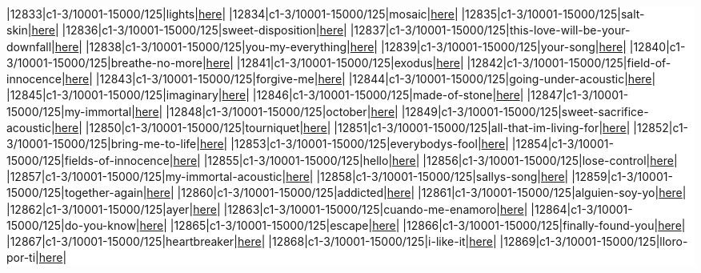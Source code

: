 |12833|c1-3/10001-15000/125|lights|[here](https://cdn.jsdelivr.net/gh/guitarchord/c1-3/10001-15000/125/lights.webp)|
|12834|c1-3/10001-15000/125|mosaic|[here](https://cdn.jsdelivr.net/gh/guitarchord/c1-3/10001-15000/125/mosaic.webp)|
|12835|c1-3/10001-15000/125|salt-skin|[here](https://cdn.jsdelivr.net/gh/guitarchord/c1-3/10001-15000/125/salt-skin.webp)|
|12836|c1-3/10001-15000/125|sweet-disposition|[here](https://cdn.jsdelivr.net/gh/guitarchord/c1-3/10001-15000/125/sweet-disposition.webp)|
|12837|c1-3/10001-15000/125|this-love-will-be-your-downfall|[here](https://cdn.jsdelivr.net/gh/guitarchord/c1-3/10001-15000/125/this-love-will-be-your-downfall.webp)|
|12838|c1-3/10001-15000/125|you-my-everything|[here](https://cdn.jsdelivr.net/gh/guitarchord/c1-3/10001-15000/125/you-my-everything.webp)|
|12839|c1-3/10001-15000/125|your-song|[here](https://cdn.jsdelivr.net/gh/guitarchord/c1-3/10001-15000/125/your-song.webp)|
|12840|c1-3/10001-15000/125|breathe-no-more|[here](https://cdn.jsdelivr.net/gh/guitarchord/c1-3/10001-15000/125/breathe-no-more.webp)|
|12841|c1-3/10001-15000/125|exodus|[here](https://cdn.jsdelivr.net/gh/guitarchord/c1-3/10001-15000/125/exodus.webp)|
|12842|c1-3/10001-15000/125|field-of-innocence|[here](https://cdn.jsdelivr.net/gh/guitarchord/c1-3/10001-15000/125/field-of-innocence.webp)|
|12843|c1-3/10001-15000/125|forgive-me|[here](https://cdn.jsdelivr.net/gh/guitarchord/c1-3/10001-15000/125/forgive-me.webp)|
|12844|c1-3/10001-15000/125|going-under-acoustic|[here](https://cdn.jsdelivr.net/gh/guitarchord/c1-3/10001-15000/125/going-under-acoustic.webp)|
|12845|c1-3/10001-15000/125|imaginary|[here](https://cdn.jsdelivr.net/gh/guitarchord/c1-3/10001-15000/125/imaginary.webp)|
|12846|c1-3/10001-15000/125|made-of-stone|[here](https://cdn.jsdelivr.net/gh/guitarchord/c1-3/10001-15000/125/made-of-stone.webp)|
|12847|c1-3/10001-15000/125|my-immortal|[here](https://cdn.jsdelivr.net/gh/guitarchord/c1-3/10001-15000/125/my-immortal.webp)|
|12848|c1-3/10001-15000/125|october|[here](https://cdn.jsdelivr.net/gh/guitarchord/c1-3/10001-15000/125/october.webp)|
|12849|c1-3/10001-15000/125|sweet-sacrifice-acoustic|[here](https://cdn.jsdelivr.net/gh/guitarchord/c1-3/10001-15000/125/sweet-sacrifice-acoustic.webp)|
|12850|c1-3/10001-15000/125|tourniquet|[here](https://cdn.jsdelivr.net/gh/guitarchord/c1-3/10001-15000/125/tourniquet.webp)|
|12851|c1-3/10001-15000/125|all-that-im-living-for|[here](https://cdn.jsdelivr.net/gh/guitarchord/c1-3/10001-15000/125/all-that-im-living-for.webp)|
|12852|c1-3/10001-15000/125|bring-me-to-life|[here](https://cdn.jsdelivr.net/gh/guitarchord/c1-3/10001-15000/125/bring-me-to-life.webp)|
|12853|c1-3/10001-15000/125|everybodys-fool|[here](https://cdn.jsdelivr.net/gh/guitarchord/c1-3/10001-15000/125/everybodys-fool.webp)|
|12854|c1-3/10001-15000/125|fields-of-innocence|[here](https://cdn.jsdelivr.net/gh/guitarchord/c1-3/10001-15000/125/fields-of-innocence.webp)|
|12855|c1-3/10001-15000/125|hello|[here](https://cdn.jsdelivr.net/gh/guitarchord/c1-3/10001-15000/125/hello.webp)|
|12856|c1-3/10001-15000/125|lose-control|[here](https://cdn.jsdelivr.net/gh/guitarchord/c1-3/10001-15000/125/lose-control.webp)|
|12857|c1-3/10001-15000/125|my-immortal-acoustic|[here](https://cdn.jsdelivr.net/gh/guitarchord/c1-3/10001-15000/125/my-immortal-acoustic.webp)|
|12858|c1-3/10001-15000/125|sallys-song|[here](https://cdn.jsdelivr.net/gh/guitarchord/c1-3/10001-15000/125/sallys-song.webp)|
|12859|c1-3/10001-15000/125|together-again|[here](https://cdn.jsdelivr.net/gh/guitarchord/c1-3/10001-15000/125/together-again.webp)|
|12860|c1-3/10001-15000/125|addicted|[here](https://cdn.jsdelivr.net/gh/guitarchord/c1-3/10001-15000/125/addicted.webp)|
|12861|c1-3/10001-15000/125|alguien-soy-yo|[here](https://cdn.jsdelivr.net/gh/guitarchord/c1-3/10001-15000/125/alguien-soy-yo.webp)|
|12862|c1-3/10001-15000/125|ayer|[here](https://cdn.jsdelivr.net/gh/guitarchord/c1-3/10001-15000/125/ayer.webp)|
|12863|c1-3/10001-15000/125|cuando-me-enamoro|[here](https://cdn.jsdelivr.net/gh/guitarchord/c1-3/10001-15000/125/cuando-me-enamoro.webp)|
|12864|c1-3/10001-15000/125|do-you-know|[here](https://cdn.jsdelivr.net/gh/guitarchord/c1-3/10001-15000/125/do-you-know.webp)|
|12865|c1-3/10001-15000/125|escape|[here](https://cdn.jsdelivr.net/gh/guitarchord/c1-3/10001-15000/125/escape.webp)|
|12866|c1-3/10001-15000/125|finally-found-you|[here](https://cdn.jsdelivr.net/gh/guitarchord/c1-3/10001-15000/125/finally-found-you.webp)|
|12867|c1-3/10001-15000/125|heartbreaker|[here](https://cdn.jsdelivr.net/gh/guitarchord/c1-3/10001-15000/125/heartbreaker.webp)|
|12868|c1-3/10001-15000/125|i-like-it|[here](https://cdn.jsdelivr.net/gh/guitarchord/c1-3/10001-15000/125/i-like-it.webp)|
|12869|c1-3/10001-15000/125|lloro-por-ti|[here](https://cdn.jsdelivr.net/gh/guitarchord/c1-3/10001-15000/125/lloro-por-ti.webp)|